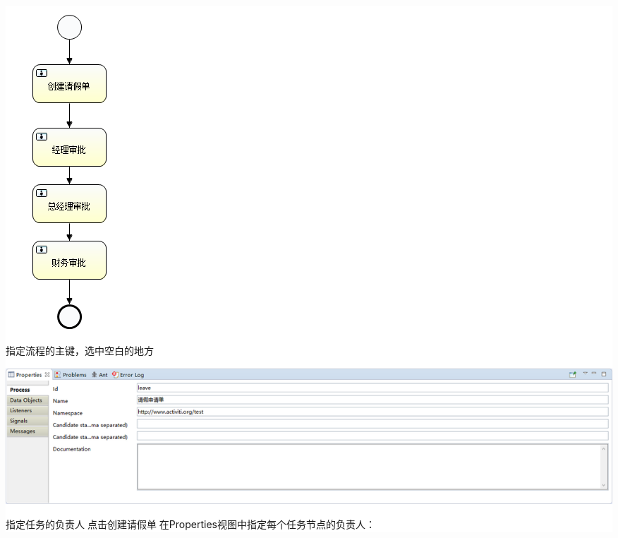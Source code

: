 ![image-20211110223456119](Activiti.assets/image-20211110223456119.png)

指定流程的主键，选中空白的地方

 ![image-20211110224215202](Activiti.assets/image-20211110224215202.png)

指定任务的负责人 点击创建请假单 在Properties视图中指定每个任务节点的负责人：
